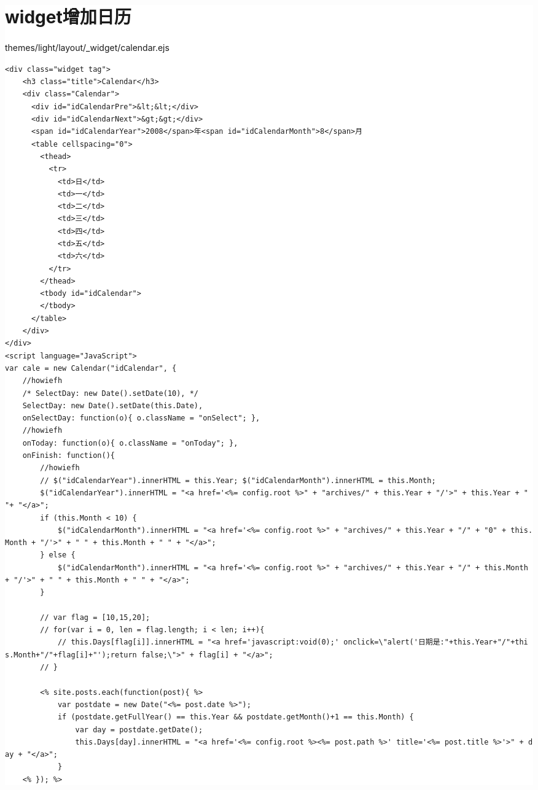 # widget增加日历
themes/light/layout/_widget/calendar.ejs
```
<div class="widget tag">
    <h3 class="title">Calendar</h3>
	<div class="Calendar">
	  <div id="idCalendarPre">&lt;&lt;</div>
	  <div id="idCalendarNext">&gt;&gt;</div>
	  <span id="idCalendarYear">2008</span>年<span id="idCalendarMonth">8</span>月
	  <table cellspacing="0">
		<thead>
		  <tr>
			<td>日</td>
			<td>一</td>
			<td>二</td>
			<td>三</td>
			<td>四</td>
			<td>五</td>
			<td>六</td>
		  </tr>
		</thead>
		<tbody id="idCalendar">
		</tbody>
	  </table>
	</div>
</div>
<script language="JavaScript">
var cale = new Calendar("idCalendar", {
	//howiefh
	/* SelectDay: new Date().setDate(10), */
	SelectDay: new Date().setDate(this.Date),
	onSelectDay: function(o){ o.className = "onSelect"; },
	//howiefh
    onToday: function(o){ o.className = "onToday"; },
    onFinish: function(){
		//howiefh
        // $("idCalendarYear").innerHTML = this.Year; $("idCalendarMonth").innerHTML = this.Month;
		$("idCalendarYear").innerHTML = "<a href='<%= config.root %>" + "archives/" + this.Year + "/'>" + this.Year + " "+ "</a>"; 
		if (this.Month < 10) {
			$("idCalendarMonth").innerHTML = "<a href='<%= config.root %>" + "archives/" + this.Year + "/" + "0" + this.Month + "/'>" + " " + this.Month + " " + "</a>";
		} else {
			$("idCalendarMonth").innerHTML = "<a href='<%= config.root %>" + "archives/" + this.Year + "/" + this.Month + "/'>" + " " + this.Month + " " + "</a>";
		}

		// var flag = [10,15,20]; 
		// for(var i = 0, len = flag.length; i < len; i++){ 
			// this.Days[flag[i]].innerHTML = "<a href='javascript:void(0);' onclick=\"alert('日期是:"+this.Year+"/"+this.Month+"/"+flag[i]+"');return false;\">" + flag[i] + "</a>"; 
		// } 

		<% site.posts.each(function(post){ %>
			var postdate = new Date("<%= post.date %>"); 
			if (postdate.getFullYear() == this.Year && postdate.getMonth()+1 == this.Month) { 
				var day = postdate.getDate();
				this.Days[day].innerHTML = "<a href='<%= config.root %><%= post.path %>' title='<%= post.title %>'>" + day + "</a>";
			} 
	<% }); %>

```